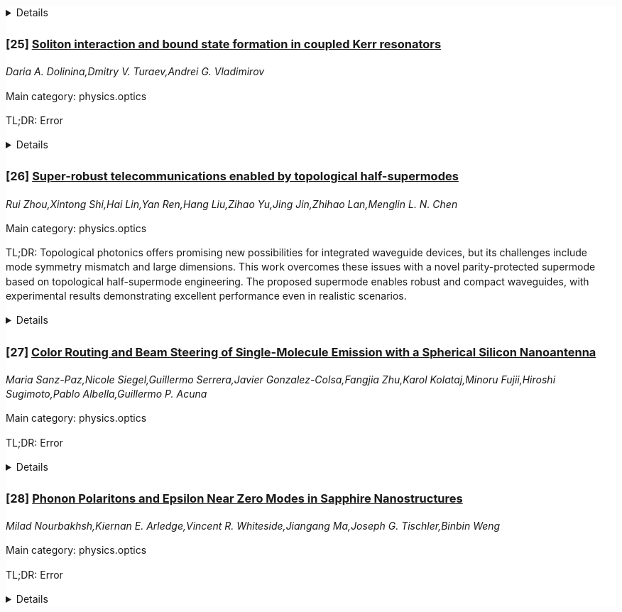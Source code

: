 
<details><summary>Details</summary></details>


### [25] [Soliton interaction and bound state formation in coupled Kerr resonators](https://arxiv.org/abs/2510.20527)
*Daria A. Dolinina,Dmitry V. Turaev,Andrei G. Vladimirov*

Main category: physics.optics

TL;DR: Error


<details><summary>Details</summary></details>


### [26] [Super-robust telecommunications enabled by topological half-supermodes](https://arxiv.org/abs/2510.20560)
*Rui Zhou,Xintong Shi,Hai Lin,Yan Ren,Hang Liu,Zihao Yu,Jing Jin,Zhihao Lan,Menglin L. N. Chen*

Main category: physics.optics

TL;DR: Topological photonics offers promising new possibilities for integrated waveguide devices, but its challenges include mode symmetry mismatch and large dimensions. This work overcomes these issues with a novel parity-protected supermode based on topological half-supermode engineering. The proposed supermode enables robust and compact waveguides, with experimental results demonstrating excellent performance even in realistic scenarios.


<details><summary>Details</summary></details>


### [27] [Color Routing and Beam Steering of Single-Molecule Emission with a Spherical Silicon Nanoantenna](https://arxiv.org/abs/2510.20667)
*Maria Sanz-Paz,Nicole Siegel,Guillermo Serrera,Javier Gonzalez-Colsa,Fangjia Zhu,Karol Kolataj,Minoru Fujii,Hiroshi Sugimoto,Pablo Albella,Guillermo P. Acuna*

Main category: physics.optics

TL;DR: Error


<details><summary>Details</summary></details>


### [28] [Phonon Polaritons and Epsilon Near Zero Modes in Sapphire Nanostructures](https://arxiv.org/abs/2510.20724)
*Milad Nourbakhsh,Kiernan E. Arledge,Vincent R. Whiteside,Jiangang Ma,Joseph G. Tischler,Binbin Weng*

Main category: physics.optics

TL;DR: Error


<details><summary>Details</summary></details>


<div id='quant-ph'></div>
